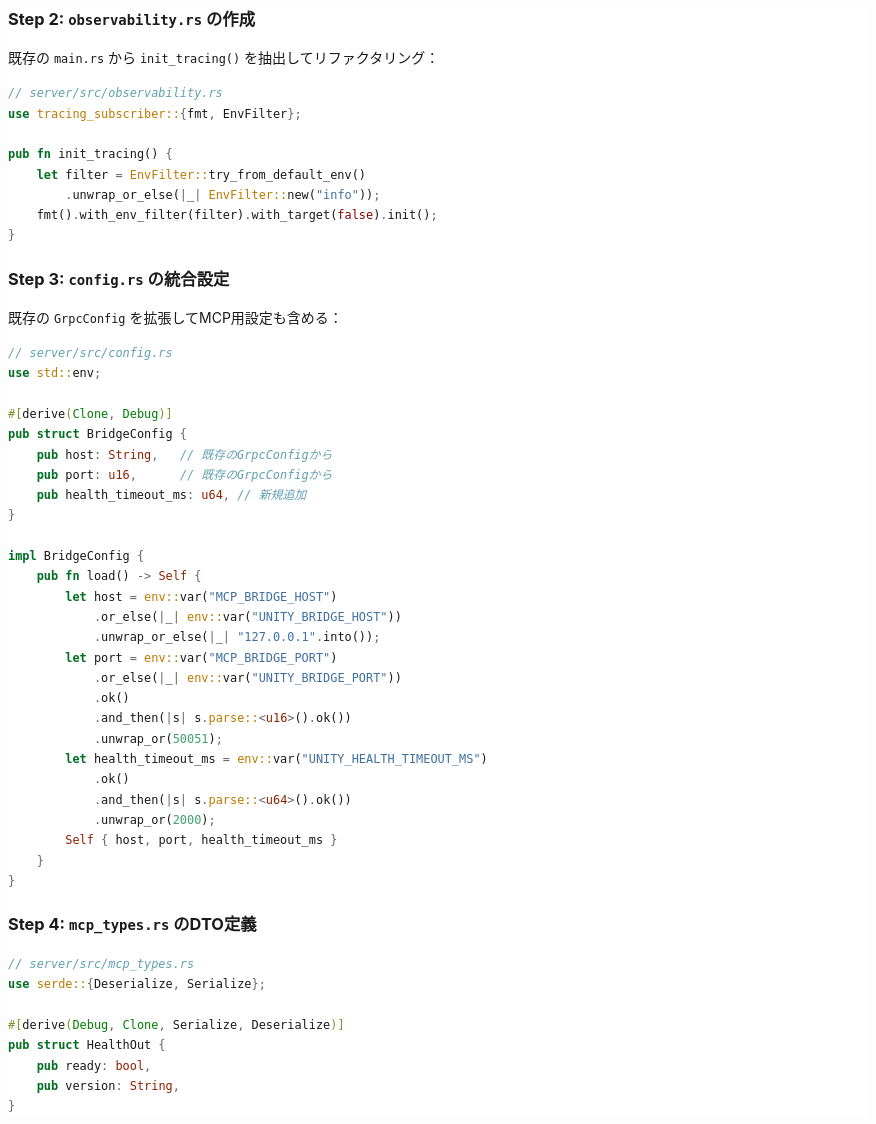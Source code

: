 ### Step 2: `observability.rs` の作成

既存の `main.rs` から `init_tracing()` を抽出してリファクタリング：

```rust
// server/src/observability.rs
use tracing_subscriber::{fmt, EnvFilter};

pub fn init_tracing() {
    let filter = EnvFilter::try_from_default_env()
        .unwrap_or_else(|_| EnvFilter::new("info"));
    fmt().with_env_filter(filter).with_target(false).init();
}
```

### Step 3: `config.rs` の統合設定

既存の `GrpcConfig` を拡張してMCP用設定も含める：

```rust
// server/src/config.rs
use std::env;

#[derive(Clone, Debug)]
pub struct BridgeConfig {
    pub host: String,   // 既存のGrpcConfigから
    pub port: u16,      // 既存のGrpcConfigから
    pub health_timeout_ms: u64, // 新規追加
}

impl BridgeConfig {
    pub fn load() -> Self {
        let host = env::var("MCP_BRIDGE_HOST")
            .or_else(|_| env::var("UNITY_BRIDGE_HOST"))
            .unwrap_or_else(|_| "127.0.0.1".into());
        let port = env::var("MCP_BRIDGE_PORT")
            .or_else(|_| env::var("UNITY_BRIDGE_PORT"))
            .ok()
            .and_then(|s| s.parse::<u16>().ok())
            .unwrap_or(50051);
        let health_timeout_ms = env::var("UNITY_HEALTH_TIMEOUT_MS")
            .ok()
            .and_then(|s| s.parse::<u64>().ok())
            .unwrap_or(2000);
        Self { host, port, health_timeout_ms }
    }
}
```

### Step 4: `mcp_types.rs` のDTO定義

```rust
// server/src/mcp_types.rs
use serde::{Deserialize, Serialize};

#[derive(Debug, Clone, Serialize, Deserialize)]
pub struct HealthOut {
    pub ready: bool,
    pub version: String,
}
```
